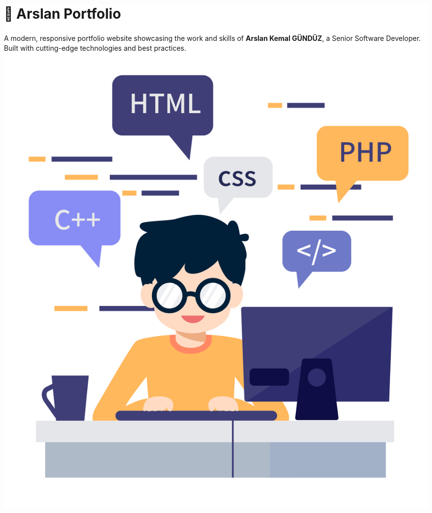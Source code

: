 # 🚀 Arslan Portfolio

A modern, responsive portfolio website showcasing the work and skills of **Arslan Kemal GÜNDÜZ**, a Senior Software Developer. Built with cutting-edge technologies and best practices.

![Portfolio Screenshot](public/images/Developer.png)
